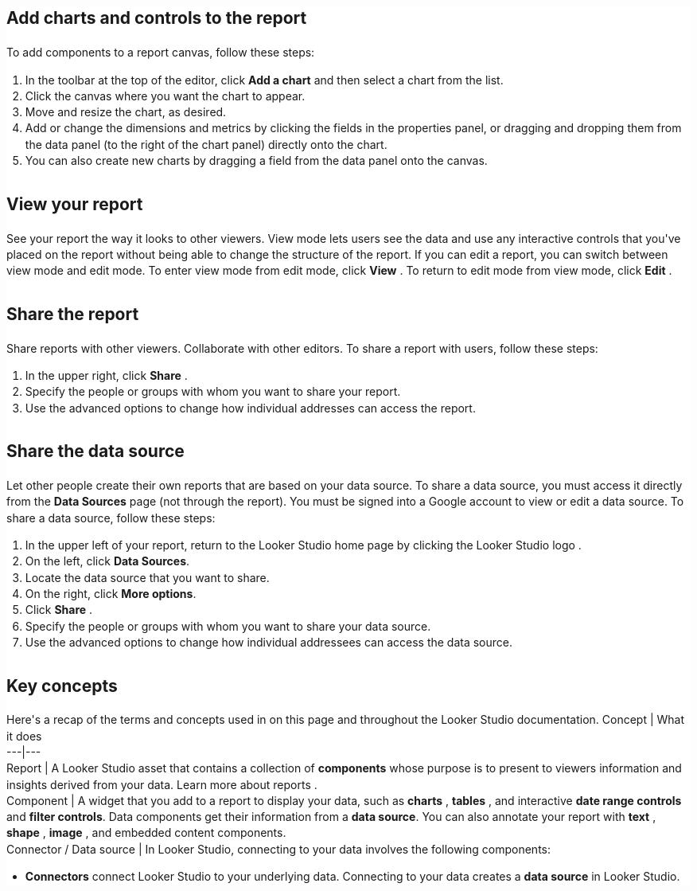 ##  Add charts and controls to the report
To add components to a report canvas, follow these steps:
  1. In the toolbar at the top of the editor, click **Add a chart** and then select a chart from the list.
  2. Click the canvas where you want the chart to appear.
  3. Move and resize the chart, as desired.
  4. Add or change the dimensions and metrics by clicking the fields in the properties panel, or dragging and dropping them from the data panel (to the right of the chart panel) directly onto the chart.
  5. You can also create new charts by dragging a field from the data panel onto the canvas.


##  View your report
See your report the way it looks to other viewers.
View mode lets users see the data and use any interactive controls that you've placed on the report without being able to change the structure of the report. If you can edit a report, you can switch between view mode and edit mode.
To enter view mode from edit mode, click **View** .
To return to edit mode from view mode, click **Edit** .
##  Share the report
Share reports with other viewers. Collaborate with other editors.
To share a report with users, follow these steps:
  1. In the upper right, click **Share** .
  2. Specify the people or groups with whom you want to share your report.
  3. Use the advanced options to change how individual addresses can access the report.


##  Share the data source
Let other people create their own reports that are based on your data source.
To share a data source, you must access it directly from the **Data Sources** page (not through the report). You must be signed into a Google account to view or edit a data source.
To share a data source, follow these steps:
  1. In the upper left of your report, return to the Looker Studio home page by clicking the Looker Studio logo .
  2. On the left, click **Data Sources**.
  3. Locate the data source that you want to share.
  4. On the right, click **More options**.
  5. Click **Share** .
  6. Specify the people or groups with whom you want to share your data source.
  7. Use the advanced options to change how individual addressees can access the data source.


## Key concepts
Here's a recap of the terms and concepts used in on this page and throughout the Looker Studio documentation.
Concept  |  What it does   
---|---  
Report  |  A Looker Studio asset that contains a collection of **components** whose purpose is to present to viewers information and insights derived from your data.  Learn more  about reports .   
Component  |  A widget that you add to a report to display your data, such as **charts** , **tables** , and interactive **date range controls** and **filter controls**. Data components get their information from a **data source**.  You can also annotate your report with **text** , **shape** , **image** , and  embedded content  components.   
Connector / Data source  |  In Looker Studio, connecting to your data involves the following components: 
  * **Connectors** connect Looker Studio to your underlying data. Connecting to your data creates a **data source** in Looker Studio. 